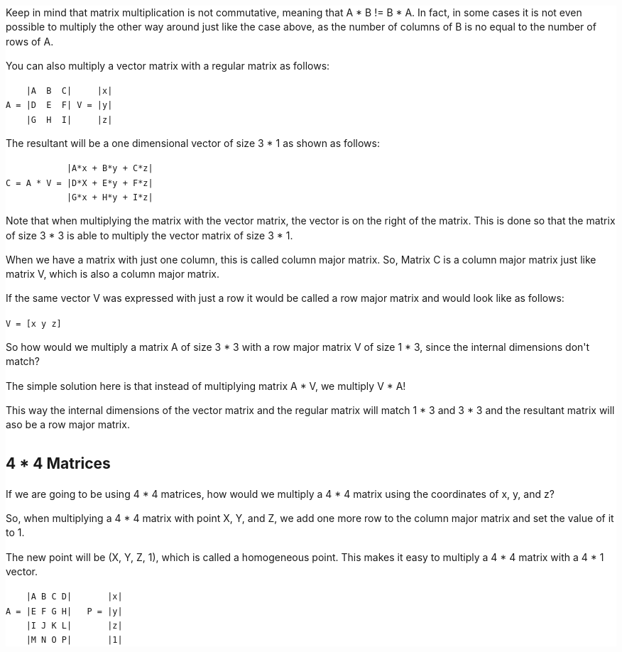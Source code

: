 Keep in mind that matrix multiplication is not commutative, meaning that A * B
!= B * A. In fact, in some cases it is not even possible to multiply the other
way around just like the case above, as the number of columns of B is no equal
to the number of rows of A.

You can also multiply a vector matrix with a regular matrix as follows:

```
    |A  B  C|     |x|
A = |D  E  F| V = |y|
    |G  H  I|     |z|
```

The resultant will be a one dimensional vector of size 3 * 1 as shown as
follows:

```
            |A*x + B*y + C*z|
C = A * V = |D*X + E*y + F*z|
            |G*x + H*y + I*z|
```

Note that when multiplying the matrix with the vector matrix, the vector is on
the right of the matrix. This is done so that the matrix of size 3 * 3 is able
to multiply the vector matrix of size 3 * 1.

When we have a matrix with just one column, this is called column major matrix.
So, Matrix C is a column major matrix just like matrix V, which is also a column
major matrix.

If the same vector V was expressed with just a row it would be called a row
major matrix and would look like as follows:

```
V = [x y z]
```

So how would we multiply a matrix A of size 3 * 3 with a row major matrix V of
size 1 * 3, since the internal dimensions don't match?

The simple solution here is that instead of multiplying matrix A * V, we
multiply V * A!

This way the internal dimensions of the vector matrix and the regular matrix
will match 1 * 3 and 3 * 3 and the resultant matrix will aso be a row major
matrix.

## 4 * 4 Matrices
If we are going to be using 4 * 4 matrices, how would we multiply a 4 * 4 matrix
using the coordinates of x, y, and z?

So, when multiplying a 4 * 4 matrix with point X, Y, and Z, we add one more row
to the column major matrix and set the value of it to 1.

The new point will be (X, Y, Z, 1), which is called a homogeneous point. This
makes it easy to multiply a 4 * 4 matrix with a 4 * 1 vector.

```
    |A B C D|       |x|
A = |E F G H|   P = |y| 
    |I J K L|       |z| 
    |M N O P|       |1|
```
